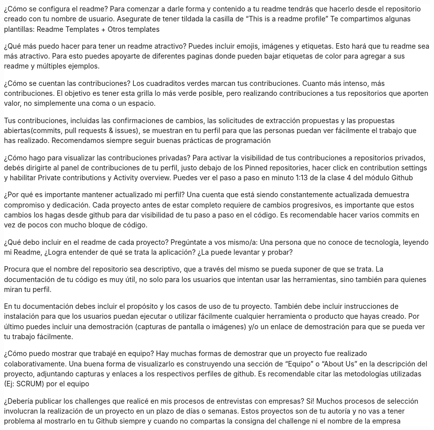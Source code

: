¿Cómo se configura el readme?
Para comenzar a darle forma y contenido a tu readme tendrás que hacerlo desde el repositorio creado con tu nombre de usuario. Asegurate de tener tildada la casilla de “This is a readme profile” 
Te compartimos algunas plantillas: Readme Templates + Otros templates

¿Qué más puedo hacer para tener un readme atractivo?
Puedes incluir emojis, imágenes y etiquetas. Esto hará que tu readme sea más atractivo. Para esto puedes apoyarte de diferentes paginas donde pueden bajar etiquetas de color para agregar a sus readme y múltiples ejemplos.  

¿Cómo se cuentan las contribuciones?
Los cuadraditos verdes marcan tus contribuciones. Cuanto más intenso, más contribuciones. El objetivo es tener esta grilla lo más verde posible, pero realizando contribuciones a tus repositorios que aporten valor, no simplemente una coma o un espacio. 



Tus contribuciones, incluidas las confirmaciones de cambios, las solicitudes de extracción propuestas y las propuestas abiertas(commits, pull requests & issues), se muestran en tu perfil para que las personas puedan ver fácilmente el trabajo que has realizado. 
Recomendamos siempre seguir buenas prácticas de programación

¿Cómo hago para visualizar las contribuciones privadas?
Para activar la visibilidad de tus contribuciones a repositorios privados, debés dirigirte al panel de contribuciones de tu perfil, justo debajo de los Pinned repositories, hacer click en contribution settings y habilitar Private contributions y Activity overview.
Puedes ver el paso a paso en minuto 1:13 de la clase 4 del módulo Github


¿Por qué es importante mantener actualizado mi perfil?
Una cuenta que está siendo constantemente actualizada demuestra compromiso y dedicación. 
Cada proyecto antes de estar completo requiere de cambios progresivos, es importante que estos cambios los hagas desde github para dar visibilidad de tu paso a paso en el código. 
Es recomendable hacer varios commits en vez de pocos con mucho bloque de código.

¿Qué debo incluir en el readme de cada proyecto?
Pregúntate a vos mismo/a: Una persona que no conoce de tecnología, leyendo mi Readme, ¿Logra entender de qué se trata la aplicación? ¿La puede levantar y probar? 


Procura que el nombre del repositorio sea descriptivo, que a través del mismo se pueda suponer de que se trata. La documentación de tu código es muy útil, no solo para los usuarios que intentan usar las herramientas, sino también para quienes miran tu perfil. 


En tu documentación debes incluir el propósito y los casos de uso de tu proyecto. También debe incluir instrucciones de instalación para que los usuarios puedan ejecutar o utilizar fácilmente cualquier herramienta o producto que hayas creado. Por último puedes incluir una demostración (capturas de pantalla o imágenes) y/o un enlace de demostración para que se pueda ver tu trabajo fácilmente.


¿Cómo puedo mostrar que trabajé en equipo?
Hay muchas formas de demostrar que un proyecto fue realizado colaborativamente. Una buena forma de visualizarlo es construyendo una sección de “Equipo” o “About Us” en la descripción del proyecto, adjuntando capturas y enlaces a los respectivos perfiles de github. 
Es recomendable citar las metodologías utilizadas (Ej: SCRUM) por el equipo 


¿Debería publicar los challenges que realicé en mis procesos de entrevistas con empresas?
Si! Muchos procesos de selección involucran la realización de un proyecto en un plazo de días o semanas. Estos proyectos son de tu autoría y no vas a tener problema al mostrarlo en tu Github siempre y cuando no compartas la consigna del challenge ni el nombre de la empresa  
